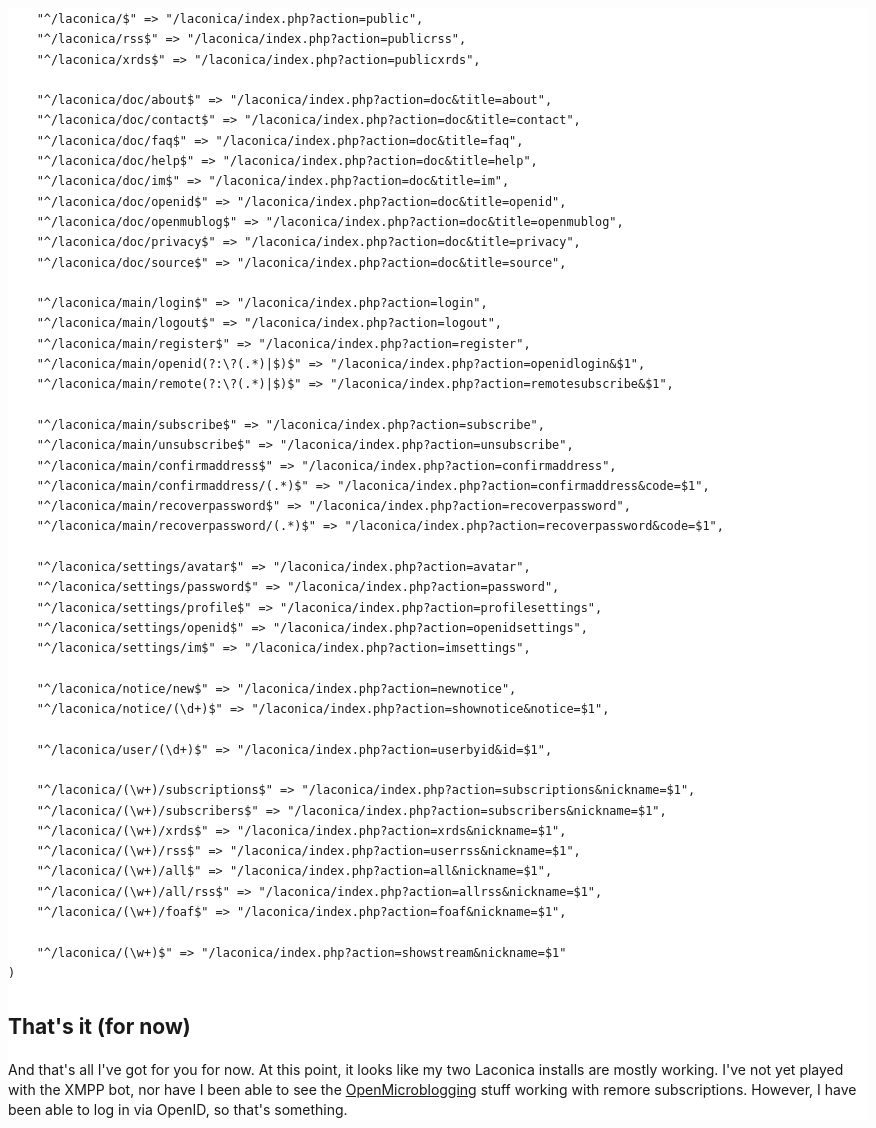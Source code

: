         "^/laconica/$" => "/laconica/index.php?action=public",
        "^/laconica/rss$" => "/laconica/index.php?action=publicrss",
        "^/laconica/xrds$" => "/laconica/index.php?action=publicxrds",

        "^/laconica/doc/about$" => "/laconica/index.php?action=doc&title=about",
        "^/laconica/doc/contact$" => "/laconica/index.php?action=doc&title=contact",
        "^/laconica/doc/faq$" => "/laconica/index.php?action=doc&title=faq",
        "^/laconica/doc/help$" => "/laconica/index.php?action=doc&title=help",
        "^/laconica/doc/im$" => "/laconica/index.php?action=doc&title=im",
        "^/laconica/doc/openid$" => "/laconica/index.php?action=doc&title=openid",
        "^/laconica/doc/openmublog$" => "/laconica/index.php?action=doc&title=openmublog",
        "^/laconica/doc/privacy$" => "/laconica/index.php?action=doc&title=privacy",
        "^/laconica/doc/source$" => "/laconica/index.php?action=doc&title=source",

        "^/laconica/main/login$" => "/laconica/index.php?action=login",
        "^/laconica/main/logout$" => "/laconica/index.php?action=logout",
        "^/laconica/main/register$" => "/laconica/index.php?action=register",
        "^/laconica/main/openid(?:\?(.*)|$)$" => "/laconica/index.php?action=openidlogin&$1",
        "^/laconica/main/remote(?:\?(.*)|$)$" => "/laconica/index.php?action=remotesubscribe&$1",

        "^/laconica/main/subscribe$" => "/laconica/index.php?action=subscribe",
        "^/laconica/main/unsubscribe$" => "/laconica/index.php?action=unsubscribe",
        "^/laconica/main/confirmaddress$" => "/laconica/index.php?action=confirmaddress",
        "^/laconica/main/confirmaddress/(.*)$" => "/laconica/index.php?action=confirmaddress&code=$1",
        "^/laconica/main/recoverpassword$" => "/laconica/index.php?action=recoverpassword",
        "^/laconica/main/recoverpassword/(.*)$" => "/laconica/index.php?action=recoverpassword&code=$1",

        "^/laconica/settings/avatar$" => "/laconica/index.php?action=avatar",
        "^/laconica/settings/password$" => "/laconica/index.php?action=password",
        "^/laconica/settings/profile$" => "/laconica/index.php?action=profilesettings",
        "^/laconica/settings/openid$" => "/laconica/index.php?action=openidsettings",
        "^/laconica/settings/im$" => "/laconica/index.php?action=imsettings",

        "^/laconica/notice/new$" => "/laconica/index.php?action=newnotice",
        "^/laconica/notice/(\d+)$" => "/laconica/index.php?action=shownotice&notice=$1",

        "^/laconica/user/(\d+)$" => "/laconica/index.php?action=userbyid&id=$1",

        "^/laconica/(\w+)/subscriptions$" => "/laconica/index.php?action=subscriptions&nickname=$1",
        "^/laconica/(\w+)/subscribers$" => "/laconica/index.php?action=subscribers&nickname=$1",
        "^/laconica/(\w+)/xrds$" => "/laconica/index.php?action=xrds&nickname=$1",
        "^/laconica/(\w+)/rss$" => "/laconica/index.php?action=userrss&nickname=$1",
        "^/laconica/(\w+)/all$" => "/laconica/index.php?action=all&nickname=$1",
        "^/laconica/(\w+)/all/rss$" => "/laconica/index.php?action=allrss&nickname=$1",
        "^/laconica/(\w+)/foaf$" => "/laconica/index.php?action=foaf&nickname=$1",

        "^/laconica/(\w+)$" => "/laconica/index.php?action=showstream&nickname=$1"
    )

## That's it (for now)

And that's all I've got for you for now.  At this point, it looks like my two Laconica installs are mostly working.  I've not yet played with the XMPP bot, nor have I been able to see the [OpenMicroblogging][openmu] stuff working with remore subscriptions.  However, I have been able to log in via OpenID, so that's something.


[lighttpd]: http://www.lighttpd.net/
[openmu]: http://openmicroblogging.org/
[Twitter]: http://twitter.com
[laconica]: http://laconi.ca
[source]: http://laconi.ca/Main/Source